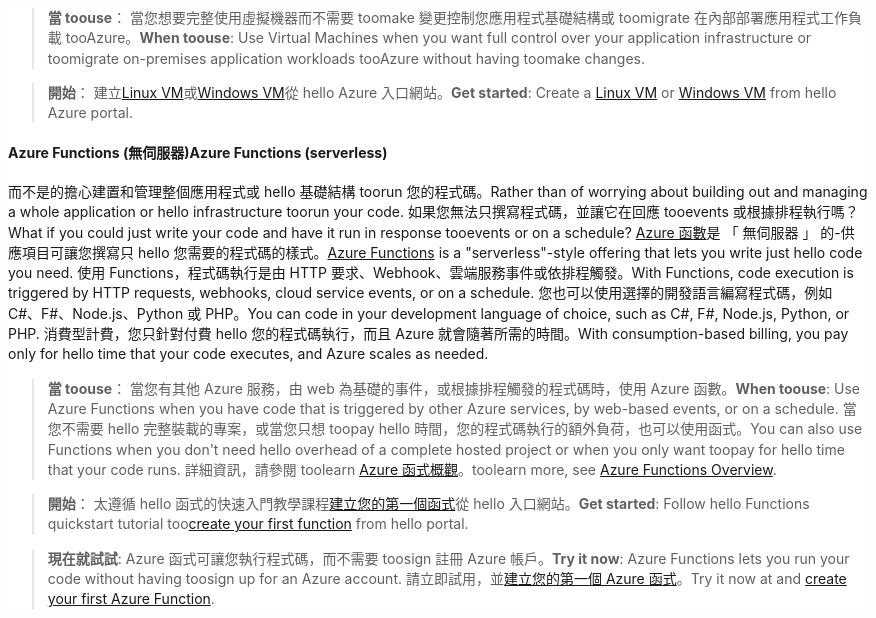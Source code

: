 ><span data-ttu-id="3a6eb-160">**當 toouse**： 當您想要完整使用虛擬機器而不需要 toomake 變更控制您應用程式基礎結構或 toomigrate 在內部部署應用程式工作負載 tooAzure。</span><span class="sxs-lookup"><span data-stu-id="3a6eb-160">**When toouse**: Use Virtual Machines when you want full control over your application infrastructure or toomigrate on-premises application workloads tooAzure without having toomake changes.</span></span>

><span data-ttu-id="3a6eb-161">**開始**： 建立[Linux VM](../../virtual-machines/virtual-machines-linux-quick-create-portal.md)或[Windows VM](../../virtual-machines/virtual-machines-windows-hero-tutorial.md)從 hello Azure 入口網站。</span><span class="sxs-lookup"><span data-stu-id="3a6eb-161">**Get started**: Create a [Linux VM](../../virtual-machines/virtual-machines-linux-quick-create-portal.md) or [Windows VM](../../virtual-machines/virtual-machines-windows-hero-tutorial.md) from hello Azure portal.</span></span>

#### <a name="azure-functions-serverless"></a><span data-ttu-id="3a6eb-162">Azure Functions (無伺服器)</span><span class="sxs-lookup"><span data-stu-id="3a6eb-162">Azure Functions (serverless)</span></span>

<span data-ttu-id="3a6eb-163">而不是的擔心建置和管理整個應用程式或 hello 基礎結構 toorun 您的程式碼。</span><span class="sxs-lookup"><span data-stu-id="3a6eb-163">Rather than of worrying about building out and managing a whole application or hello infrastructure toorun your code.</span></span> <span data-ttu-id="3a6eb-164">如果您無法只撰寫程式碼，並讓它在回應 tooevents 或根據排程執行嗎？</span><span class="sxs-lookup"><span data-stu-id="3a6eb-164">What if you could just write your code and have it run in response tooevents or on a schedule?</span></span>  <span data-ttu-id="3a6eb-165">[Azure 函數](../../azure-functions/functions-overview.md)是 「 無伺服器 」 的-供應項目可讓您撰寫只 hello 您需要的程式碼的樣式。</span><span class="sxs-lookup"><span data-stu-id="3a6eb-165">[Azure Functions](../../azure-functions/functions-overview.md) is a "serverless"-style offering that lets you write just hello code you need.</span></span> <span data-ttu-id="3a6eb-166">使用 Functions，程式碼執行是由 HTTP 要求、Webhook、雲端服務事件或依排程觸發。</span><span class="sxs-lookup"><span data-stu-id="3a6eb-166">With Functions, code execution is triggered by HTTP requests, webhooks, cloud service events, or on a schedule.</span></span> <span data-ttu-id="3a6eb-167">您也可以使用選擇的開發語言編寫程式碼，例如 C\#、F\#、Node.js、Python 或 PHP。</span><span class="sxs-lookup"><span data-stu-id="3a6eb-167">You can code in your development language of choice, such as C\#, F\#, Node.js, Python, or PHP.</span></span> <span data-ttu-id="3a6eb-168">消費型計費，您只針對付費 hello 您的程式碼執行，而且 Azure 就會隨著所需的時間。</span><span class="sxs-lookup"><span data-stu-id="3a6eb-168">With consumption-based billing, you pay only for hello time that your code executes, and Azure scales as needed.</span></span>

><span data-ttu-id="3a6eb-169">**當 toouse**： 當您有其他 Azure 服務，由 web 為基礎的事件，或根據排程觸發的程式碼時，使用 Azure 函數。</span><span class="sxs-lookup"><span data-stu-id="3a6eb-169">**When toouse**: Use Azure Functions when you have code that is triggered by other Azure services, by web-based events, or on a schedule.</span></span> <span data-ttu-id="3a6eb-170">當您不需要 hello 完整裝載的專案，或當您只想 toopay hello 時間，您的程式碼執行的額外負荷，也可以使用函式。</span><span class="sxs-lookup"><span data-stu-id="3a6eb-170">You can also use Functions when you don't need hello overhead of a complete hosted project or when you only want toopay for hello time that your code runs.</span></span> <span data-ttu-id="3a6eb-171">詳細資訊，請參閱 toolearn [Azure 函式概觀](../../azure-functions/functions-overview.md)。</span><span class="sxs-lookup"><span data-stu-id="3a6eb-171">toolearn more, see [Azure Functions Overview](../../azure-functions/functions-overview.md).</span></span>

><span data-ttu-id="3a6eb-172">**開始**： 太遵循 hello 函式的快速入門教學課程[建立您的第一個函式](../../azure-functions/functions-create-first-azure-function.md)從 hello 入口網站。</span><span class="sxs-lookup"><span data-stu-id="3a6eb-172">**Get started**: Follow hello Functions quickstart tutorial too[create your first function](../../azure-functions/functions-create-first-azure-function.md) from hello portal.</span></span>

><span data-ttu-id="3a6eb-173">**現在就試試**: Azure 函式可讓您執行程式碼，而不需要 toosign 註冊 Azure 帳戶。</span><span class="sxs-lookup"><span data-stu-id="3a6eb-173">**Try it now**: Azure Functions lets you run your code without having toosign up for an Azure account.</span></span> <span data-ttu-id="3a6eb-174">請立即試用，並[建立您的第一個 Azure 函式](https://tryappservice.azure.com/)。</span><span class="sxs-lookup"><span data-stu-id="3a6eb-174">Try it now at and [create your first Azure Function](https://tryappservice.azure.com/).</span></span>
